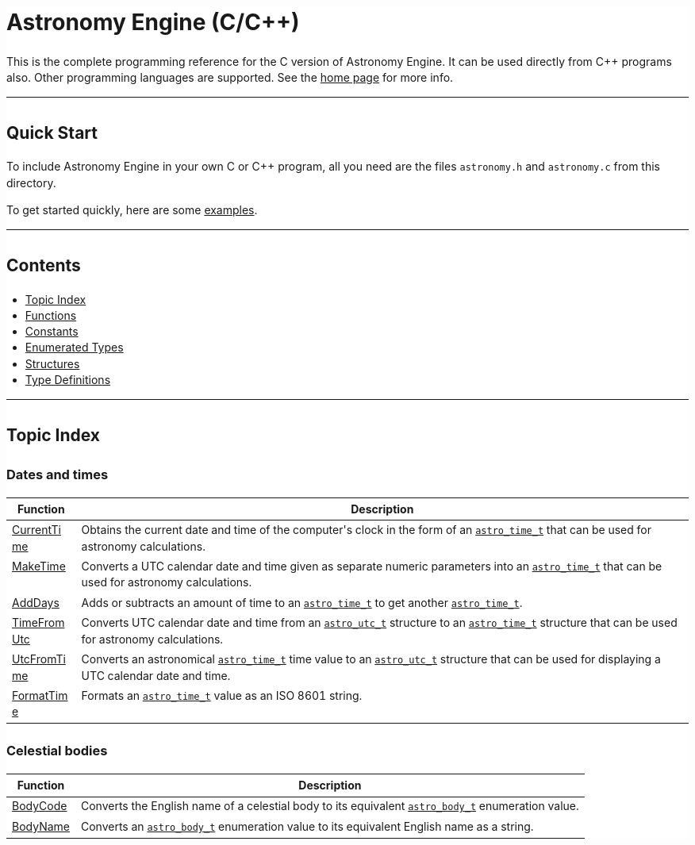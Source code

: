 # Astronomy Engine (C/C++)

This is the complete programming reference for the C version of
Astronomy Engine. It can be used directly from C++ programs also.
Other programming languages are supported.
See the [home page](https://github.com/cosinekitty/astronomy) for more info.

---

## Quick Start
To include Astronomy Engine in your own C or C++ program, all you need are the
files `astronomy.h` and `astronomy.c` from this directory.

To get started quickly, here are some [examples](../../demo/c/).

---

## Contents

- [Topic Index](#topics)
- [Functions](#functions)
- [Constants](#constants)
- [Enumerated Types](#enums)
- [Structures](#structs)
- [Type Definitions](#typedefs)

---

<a name="topics"></a>
## Topic Index

### Dates and times

| Function | Description |
| -------- | ----------- |
| [CurrentTime](#Astronomy_CurrentTime) | Obtains the current date and time of the computer's clock in the form of an [`astro_time_t`](#astro_time_t) that can be used for astronomy calculations. |
| [MakeTime](#Astronomy_MakeTime) | Converts a UTC calendar date and time given as separate numeric parameters into an [`astro_time_t`](#astro_time_t) that can be used for astronomy calculations. |
| [AddDays](#Astronomy_AddDays) | Adds or subtracts an amount of time to an [`astro_time_t`](#astro_time_t) to get another [`astro_time_t`](#astro_time_t). |
| [TimeFromUtc](#Astronomy_TimeFromUtc) | Converts UTC calendar date and time from an [`astro_utc_t`](#astro_utc_t) structure to an [`astro_time_t`](#astro_time_t) structure that can be used for astronomy calculations. |
| [UtcFromTime](#Astronomy_UtcFromTime) | Converts an astronomical [`astro_time_t`](#astro_time_t) time value to an [`astro_utc_t`](#astro_utc_t) structure that can be used for displaying a UTC calendar date and time. |
| [FormatTime](#Astronomy_FormatTime) | Formats an [`astro_time_t`](#astro_time_t) value as an ISO 8601 string. |

### Celestial bodies

| Function | Description |
| -------- | ----------- |
| [BodyCode](#Astronomy_BodyCode) | Converts the English name of a celestial body to its equivalent [`astro_body_t`](#astro_body_t) enumeration value. |
| [BodyName](#Astronomy_BodyName) | Converts an [`astro_body_t`](#astro_body_t) enumeration value to its equivalent English name as a string. |
